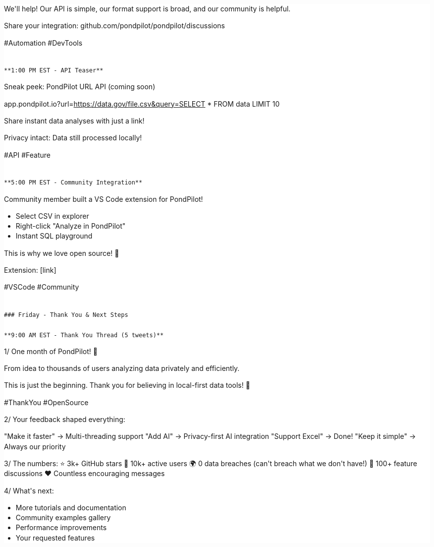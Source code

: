 We'll help! Our API is simple, our format support is broad, and our community is helpful.

Share your integration: github.com/pondpilot/pondpilot/discussions

#Automation #DevTools
```

**1:00 PM EST - API Teaser**
```
Sneak peek: PondPilot URL API (coming soon)

app.pondpilot.io?url=https://data.gov/file.csv&query=SELECT * FROM data LIMIT 10

Share instant data analyses with just a link!

Privacy intact: Data still processed locally!

#API #Feature
```

**5:00 PM EST - Community Integration**
```
Community member built a VS Code extension for PondPilot!

- Select CSV in explorer
- Right-click "Analyze in PondPilot"
- Instant SQL playground

This is why we love open source! 🦆

Extension: [link]

#VSCode #Community
```

### Friday - Thank You & Next Steps

**9:00 AM EST - Thank You Thread (5 tweets)**
```
1/ One month of PondPilot! 🎉

From idea to thousands of users analyzing data privately and efficiently.

This is just the beginning. Thank you for believing in local-first data tools! 🧵

#ThankYou #OpenSource
```

```
2/ Your feedback shaped everything:

"Make it faster" → Multi-threading support
"Add AI" → Privacy-first AI integration
"Support Excel" → Done!
"Keep it simple" → Always our priority
```

```
3/ The numbers:
⭐ 3k+ GitHub stars
🦆 10k+ active users
🌍 0 data breaches (can't breach what we don't have!)
💬 100+ feature discussions
❤️ Countless encouraging messages
```

```
4/ What's next:
- More tutorials and documentation
- Community examples gallery
- Performance improvements
- Your requested features
